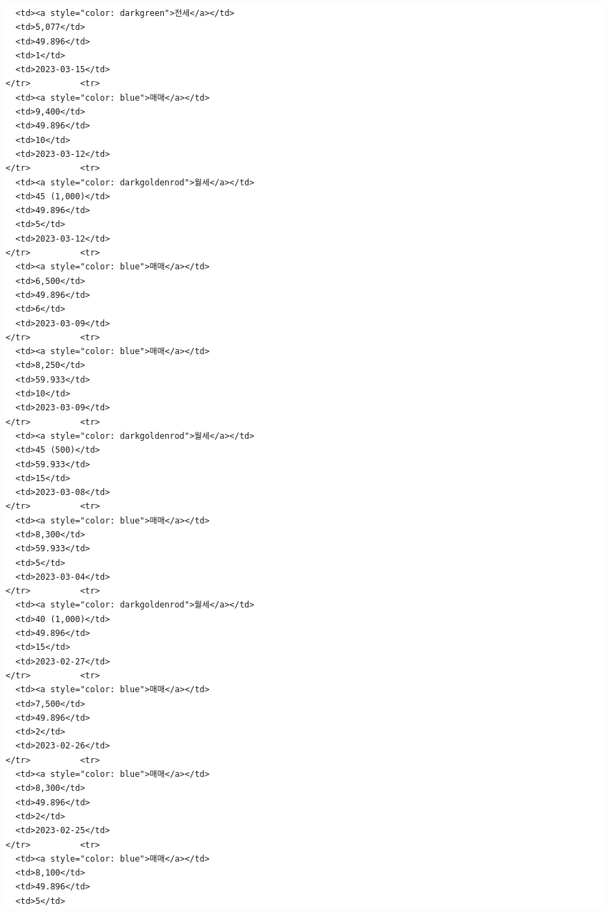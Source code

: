       <td><a style="color: darkgreen">전세</a></td>
      <td>5,077</td>
      <td>49.896</td>
      <td>1</td>
      <td>2023-03-15</td>
    </tr>          <tr>
      <td><a style="color: blue">매매</a></td>
      <td>9,400</td>
      <td>49.896</td>
      <td>10</td>
      <td>2023-03-12</td>
    </tr>          <tr>
      <td><a style="color: darkgoldenrod">월세</a></td>
      <td>45 (1,000)</td>
      <td>49.896</td>
      <td>5</td>
      <td>2023-03-12</td>
    </tr>          <tr>
      <td><a style="color: blue">매매</a></td>
      <td>6,500</td>
      <td>49.896</td>
      <td>6</td>
      <td>2023-03-09</td>
    </tr>          <tr>
      <td><a style="color: blue">매매</a></td>
      <td>8,250</td>
      <td>59.933</td>
      <td>10</td>
      <td>2023-03-09</td>
    </tr>          <tr>
      <td><a style="color: darkgoldenrod">월세</a></td>
      <td>45 (500)</td>
      <td>59.933</td>
      <td>15</td>
      <td>2023-03-08</td>
    </tr>          <tr>
      <td><a style="color: blue">매매</a></td>
      <td>8,300</td>
      <td>59.933</td>
      <td>5</td>
      <td>2023-03-04</td>
    </tr>          <tr>
      <td><a style="color: darkgoldenrod">월세</a></td>
      <td>40 (1,000)</td>
      <td>49.896</td>
      <td>15</td>
      <td>2023-02-27</td>
    </tr>          <tr>
      <td><a style="color: blue">매매</a></td>
      <td>7,500</td>
      <td>49.896</td>
      <td>2</td>
      <td>2023-02-26</td>
    </tr>          <tr>
      <td><a style="color: blue">매매</a></td>
      <td>8,300</td>
      <td>49.896</td>
      <td>2</td>
      <td>2023-02-25</td>
    </tr>          <tr>
      <td><a style="color: blue">매매</a></td>
      <td>8,100</td>
      <td>49.896</td>
      <td>5</td>